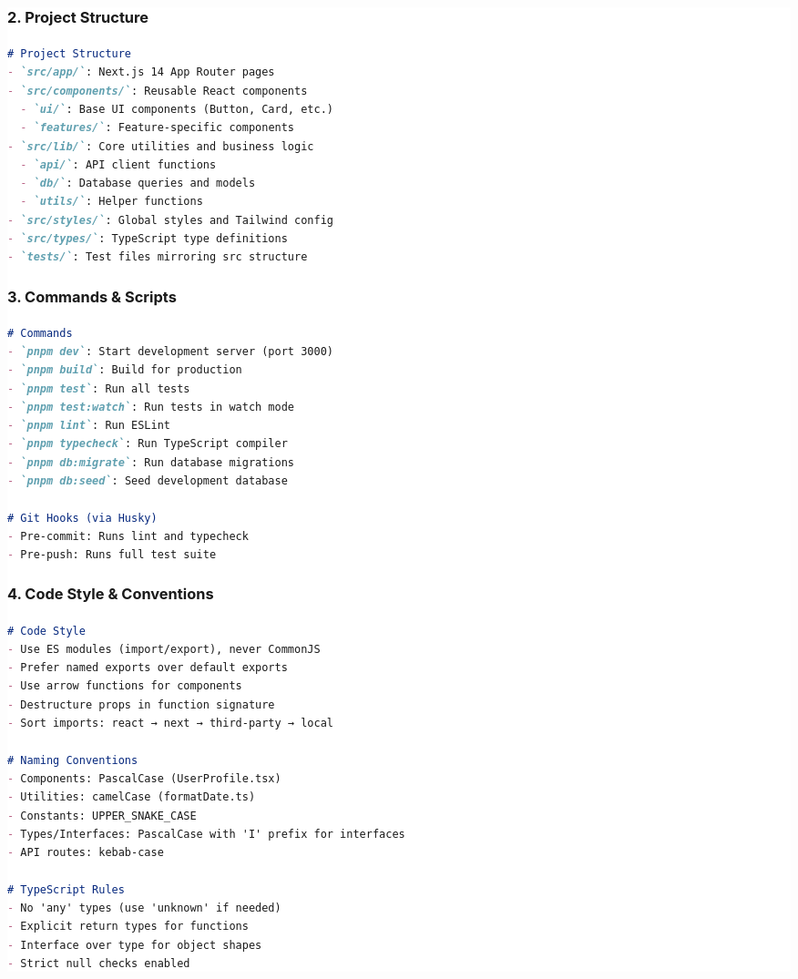 ### 2. Project Structure

```markdown
# Project Structure
- `src/app/`: Next.js 14 App Router pages
- `src/components/`: Reusable React components
  - `ui/`: Base UI components (Button, Card, etc.)
  - `features/`: Feature-specific components
- `src/lib/`: Core utilities and business logic
  - `api/`: API client functions
  - `db/`: Database queries and models
  - `utils/`: Helper functions
- `src/styles/`: Global styles and Tailwind config
- `src/types/`: TypeScript type definitions
- `tests/`: Test files mirroring src structure
```

### 3. Commands & Scripts

```markdown
# Commands
- `pnpm dev`: Start development server (port 3000)
- `pnpm build`: Build for production
- `pnpm test`: Run all tests
- `pnpm test:watch`: Run tests in watch mode
- `pnpm lint`: Run ESLint
- `pnpm typecheck`: Run TypeScript compiler
- `pnpm db:migrate`: Run database migrations
- `pnpm db:seed`: Seed development database

# Git Hooks (via Husky)
- Pre-commit: Runs lint and typecheck
- Pre-push: Runs full test suite
```

### 4. Code Style & Conventions

```markdown
# Code Style
- Use ES modules (import/export), never CommonJS
- Prefer named exports over default exports
- Use arrow functions for components
- Destructure props in function signature
- Sort imports: react → next → third-party → local

# Naming Conventions
- Components: PascalCase (UserProfile.tsx)
- Utilities: camelCase (formatDate.ts)
- Constants: UPPER_SNAKE_CASE
- Types/Interfaces: PascalCase with 'I' prefix for interfaces
- API routes: kebab-case

# TypeScript Rules
- No 'any' types (use 'unknown' if needed)
- Explicit return types for functions
- Interface over type for object shapes
- Strict null checks enabled
```
